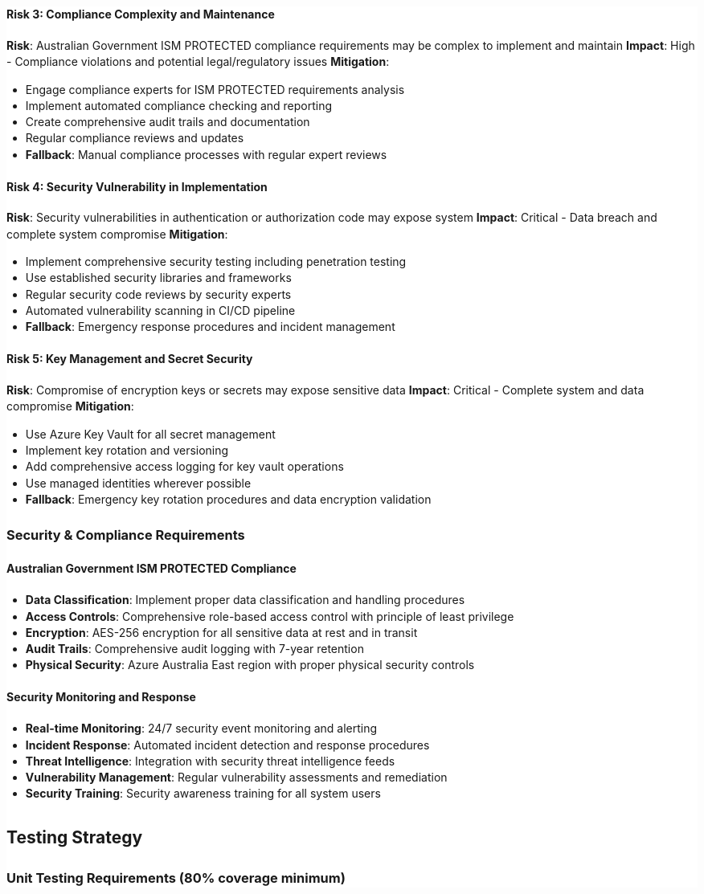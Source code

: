 #### Risk 3: Compliance Complexity and Maintenance
**Risk**: Australian Government ISM PROTECTED compliance requirements may be complex to implement and maintain
**Impact**: High - Compliance violations and potential legal/regulatory issues
**Mitigation**:
- Engage compliance experts for ISM PROTECTED requirements analysis
- Implement automated compliance checking and reporting
- Create comprehensive audit trails and documentation
- Regular compliance reviews and updates
- **Fallback**: Manual compliance processes with regular expert reviews

#### Risk 4: Security Vulnerability in Implementation
**Risk**: Security vulnerabilities in authentication or authorization code may expose system
**Impact**: Critical - Data breach and complete system compromise
**Mitigation**:
- Implement comprehensive security testing including penetration testing
- Use established security libraries and frameworks
- Regular security code reviews by security experts
- Automated vulnerability scanning in CI/CD pipeline
- **Fallback**: Emergency response procedures and incident management

#### Risk 5: Key Management and Secret Security
**Risk**: Compromise of encryption keys or secrets may expose sensitive data
**Impact**: Critical - Complete system and data compromise
**Mitigation**:
- Use Azure Key Vault for all secret management
- Implement key rotation and versioning
- Add comprehensive access logging for key vault operations
- Use managed identities wherever possible
- **Fallback**: Emergency key rotation procedures and data encryption validation

### Security & Compliance Requirements

#### Australian Government ISM PROTECTED Compliance
- **Data Classification**: Implement proper data classification and handling procedures
- **Access Controls**: Comprehensive role-based access control with principle of least privilege
- **Encryption**: AES-256 encryption for all sensitive data at rest and in transit
- **Audit Trails**: Comprehensive audit logging with 7-year retention
- **Physical Security**: Azure Australia East region with proper physical security controls

#### Security Monitoring and Response
- **Real-time Monitoring**: 24/7 security event monitoring and alerting
- **Incident Response**: Automated incident detection and response procedures
- **Threat Intelligence**: Integration with security threat intelligence feeds
- **Vulnerability Management**: Regular vulnerability assessments and remediation
- **Security Training**: Security awareness training for all system users

## Testing Strategy

### Unit Testing Requirements (80% coverage minimum)
